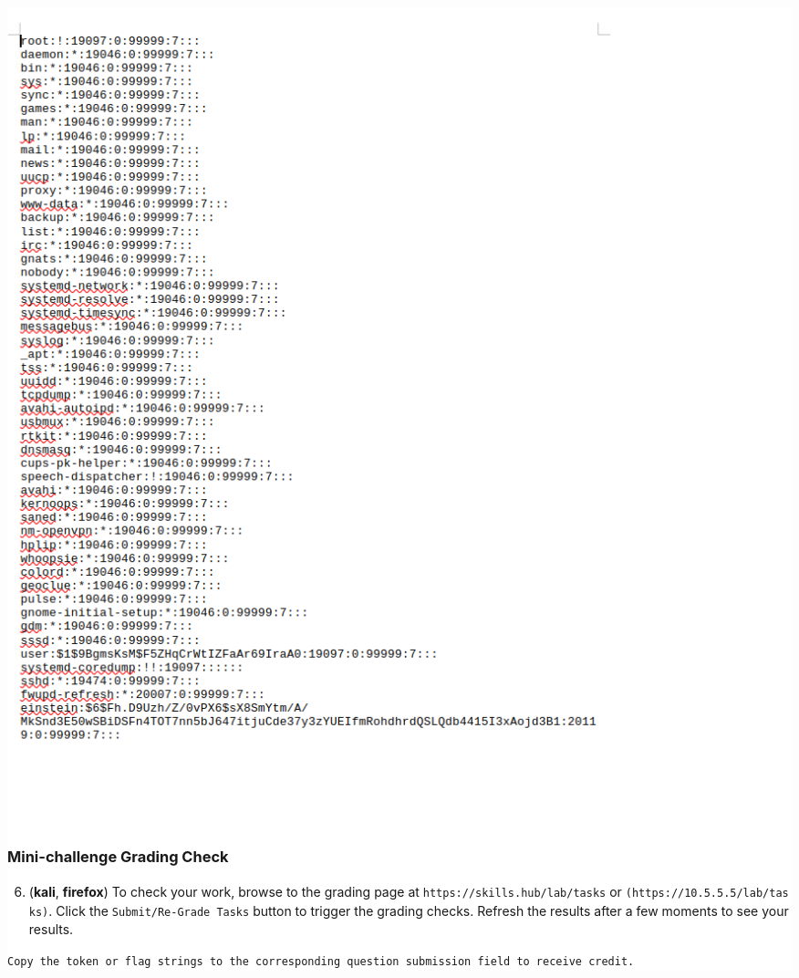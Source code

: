 ![s4_sol_os5.png](./img/s4_sol_os5.png)


### Mini-challenge Grading Check

6. (**kali**, **firefox**) To check your work, browse to the grading page at `https://skills.hub/lab/tasks` or `(https://10.5.5.5/lab/tasks)`. Click the `Submit/Re-Grade Tasks` button to trigger the grading checks. Refresh the results after a few moments to see your results.

`Copy the token or flag strings to the corresponding question submission field to receive credit.`
